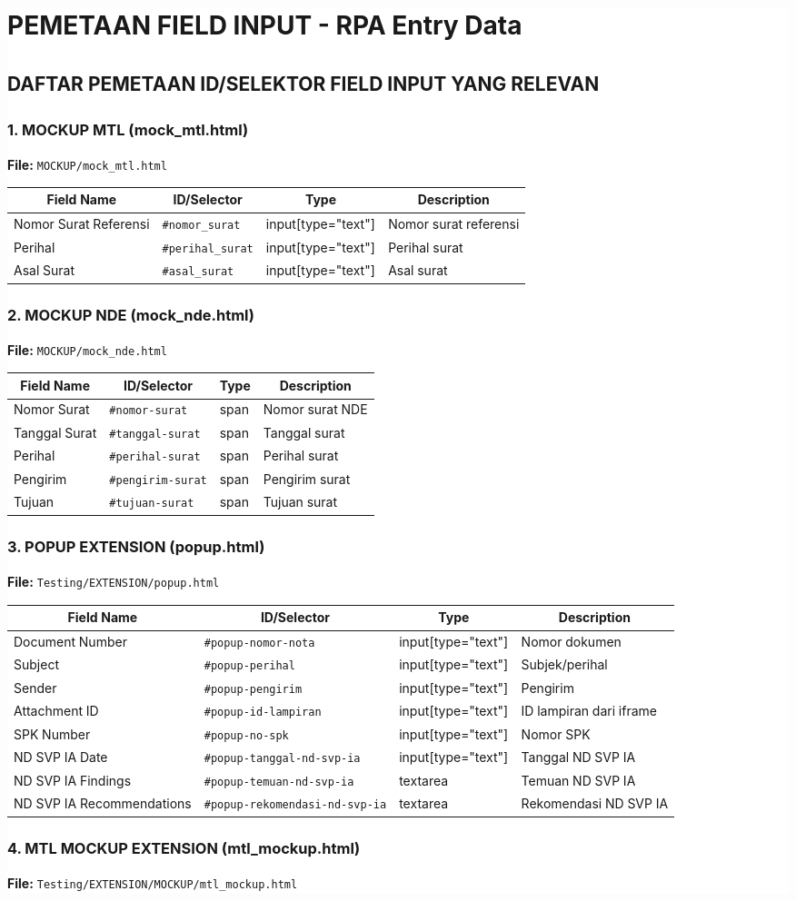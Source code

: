 # PEMETAAN FIELD INPUT - RPA Entry Data

## DAFTAR PEMETAAN ID/SELEKTOR FIELD INPUT YANG RELEVAN

### 1. MOCKUP MTL (mock_mtl.html)
**File:** `MOCKUP/mock_mtl.html`

| Field Name | ID/Selector | Type | Description |
|------------|-------------|------|-------------|
| Nomor Surat Referensi | `#nomor_surat` | input[type="text"] | Nomor surat referensi |
| Perihal | `#perihal_surat` | input[type="text"] | Perihal surat |
| Asal Surat | `#asal_surat` | input[type="text"] | Asal surat |

### 2. MOCKUP NDE (mock_nde.html)
**File:** `MOCKUP/mock_nde.html`

| Field Name | ID/Selector | Type | Description |
|------------|-------------|------|-------------|
| Nomor Surat | `#nomor-surat` | span | Nomor surat NDE |
| Tanggal Surat | `#tanggal-surat` | span | Tanggal surat |
| Perihal | `#perihal-surat` | span | Perihal surat |
| Pengirim | `#pengirim-surat` | span | Pengirim surat |
| Tujuan | `#tujuan-surat` | span | Tujuan surat |

### 3. POPUP EXTENSION (popup.html)
**File:** `Testing/EXTENSION/popup.html`

| Field Name | ID/Selector | Type | Description |
|------------|-------------|------|-------------|
| Document Number | `#popup-nomor-nota` | input[type="text"] | Nomor dokumen |
| Subject | `#popup-perihal` | input[type="text"] | Subjek/perihal |
| Sender | `#popup-pengirim` | input[type="text"] | Pengirim |
| Attachment ID | `#popup-id-lampiran` | input[type="text"] | ID lampiran dari iframe |
| SPK Number | `#popup-no-spk` | input[type="text"] | Nomor SPK |
| ND SVP IA Date | `#popup-tanggal-nd-svp-ia` | input[type="text"] | Tanggal ND SVP IA |
| ND SVP IA Findings | `#popup-temuan-nd-svp-ia` | textarea | Temuan ND SVP IA |
| ND SVP IA Recommendations | `#popup-rekomendasi-nd-svp-ia` | textarea | Rekomendasi ND SVP IA |

### 4. MTL MOCKUP EXTENSION (mtl_mockup.html)
**File:** `Testing/EXTENSION/MOCKUP/mtl_mockup.html`
